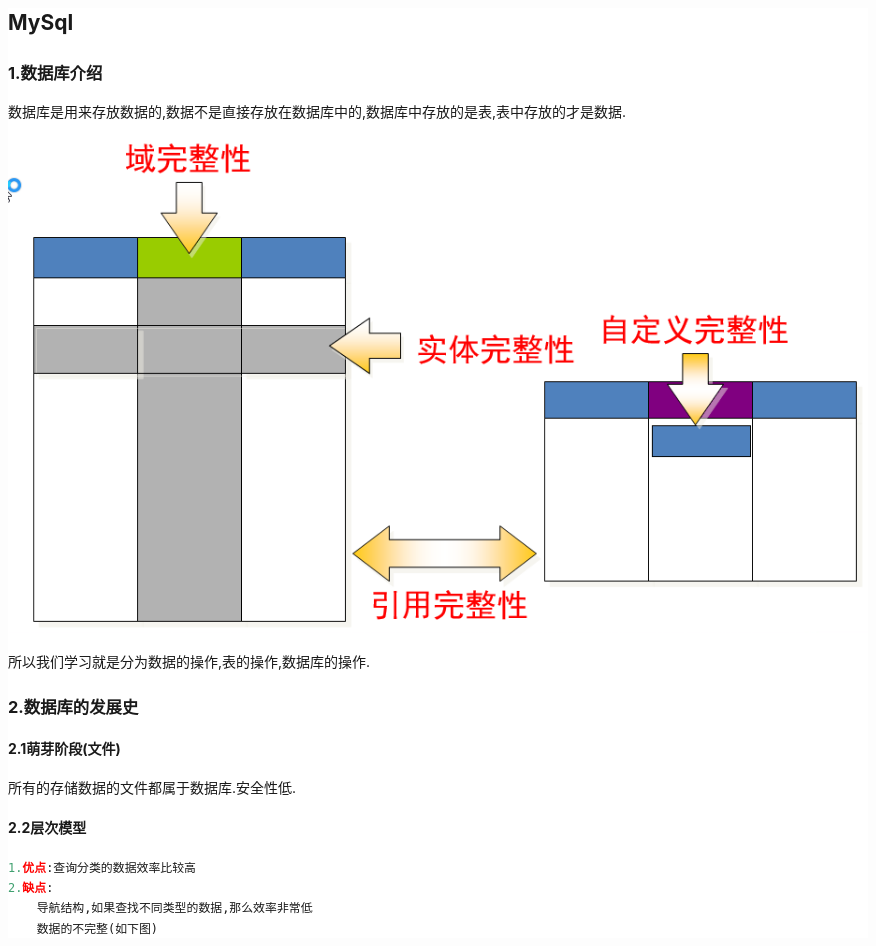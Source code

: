 

## MySql

### 1.数据库介绍

数据库是用来存放数据的,数据不是直接存放在数据库中的,数据库中存放的是表,表中存放的才是数据.

  ![图片1](images\图片1.png)

所以我们学习就是分为数据的操作,表的操作,数据库的操作.

### 2.数据库的发展史

#### 2.1萌芽阶段(文件)

所有的存储数据的文件都属于数据库.安全性低.

#### 2.2层次模型

```python
1.优点:查询分类的数据效率比较高
2.缺点:
    导航结构,如果查找不同类型的数据,那么效率非常低
    数据的不完整(如下图)
```



